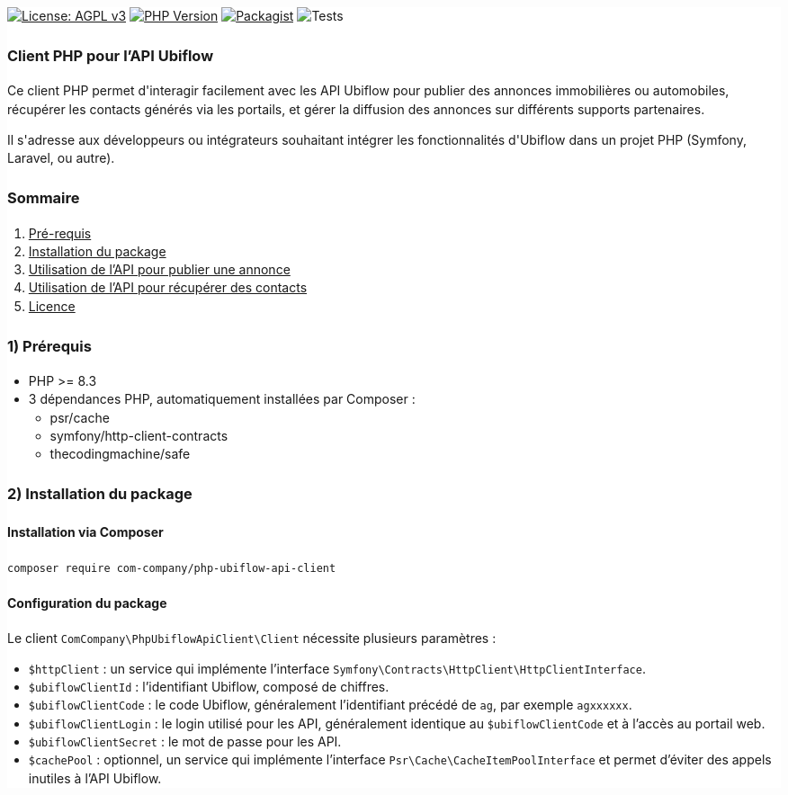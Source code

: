 [![License: AGPL v3](https://img.shields.io/badge/license-AGPL--3.0-blue.svg)](https://www.gnu.org/licenses/agpl-3.0.html)
[![PHP Version](https://img.shields.io/badge/PHP-8.3+-blue.svg)](https://www.php.net/releases/8.3/)
[![Packagist](https://img.shields.io/packagist/v/com-company/php-ubiflow-api-client.svg)](https://packagist.org/packages/com-company/php-ubiflow-api-client)
![Tests](https://github.com/com-company/php-ubiflow-api-client/actions/workflows/tests.yml/badge.svg)

### Client PHP pour l’API Ubiflow

Ce client PHP permet d'interagir facilement avec les API Ubiflow pour publier des annonces immobilières ou automobiles, récupérer les contacts générés via les portails, et gérer la diffusion des annonces sur différents supports partenaires.

Il s'adresse aux développeurs ou intégrateurs souhaitant intégrer les fonctionnalités d'Ubiflow dans un projet PHP (Symfony, Laravel, ou autre).

### Sommaire

1. [Pré-requis](#1-prérequis)
2. [Installation du package](#2-installation-du-package)
3. [Utilisation de l’API pour publier une annonce](#3-utilisation-de-lapi-pour-publier-une-annonce)
4. [Utilisation de l’API pour récupérer des contacts](#4-utilisation-de-lapi-pour-récupérer-des-contacts)
5. [Licence](#-licence)

### 1) Prérequis
- PHP >= 8.3
- 3 dépendances PHP, automatiquement installées par Composer :
    - psr/cache
    - symfony/http-client-contracts
    - thecodingmachine/safe

### 2) Installation du package

#### Installation via Composer

```bash
composer require com-company/php-ubiflow-api-client
```

#### Configuration du package

Le client `ComCompany\PhpUbiflowApiClient\Client` nécessite plusieurs paramètres :

- `$httpClient` : un service qui implémente l’interface `Symfony\Contracts\HttpClient\HttpClientInterface`.
- `$ubiflowClientId` : l’identifiant Ubiflow, composé de chiffres.
- `$ubiflowClientCode` : le code Ubiflow, généralement l’identifiant précédé de `ag`, par exemple `agxxxxxx`.
- `$ubiflowClientLogin` : le login utilisé pour les API, généralement identique au `$ubiflowClientCode` et à l’accès au portail web.
- `$ubiflowClientSecret` : le mot de passe pour les API.
- `$cachePool` : optionnel, un service qui implémente l’interface `Psr\Cache\CacheItemPoolInterface` et permet d’éviter des appels inutiles à l’API Ubiflow.
